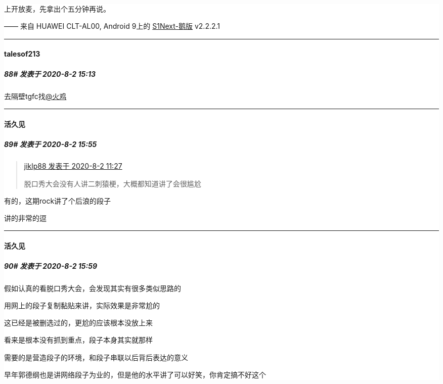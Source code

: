 


上开放麦，先拿出个五分钟再说。

—— 来自 HUAWEI CLT-AL00, Android 9上的 [S1Next-鹅版](https://github.com/ykrank/S1-Next/releases) v2.2.2.1







-----

####  talesof213  
##### 88#       发表于 2020-8-2 15:13




去隔壁tgfc找[@火鸡](https://bbs.saraba1st.com/2b/home.php?mod=space&amp;uid=31885)







-----

####  活久见  
##### 89#       发表于 2020-8-2 15:55



<blockquote><a href="httphttps://bbs.saraba1st.com/2b/forum.php?mod=redirect&amp;goto=findpost&amp;pid=48291583&amp;ptid=1952626" target="_blank">jiklp88 发表于 2020-8-2 11:27</a>

脱口秀大会没有人讲二刺猿梗，大概都知道讲了会很尴尬</blockquote>
有的，这期rock讲了个后浪的段子

讲的非常的逗







-----

####  活久见  
##### 90#       发表于 2020-8-2 15:59




假如认真的看脱口秀大会，会发现其实有很多类似思路的

用网上的段子复制黏贴来讲，实际效果是非常尬的

这已经是被删选过的，更尬的应该根本没放上来


看来是根本没有抓到重点，段子本身其实就那样

需要的是营造段子的环境，和段子串联以后背后表达的意义

早年郭德纲也是讲网络段子为业的，但是他的水平讲了可以好笑，你肯定搞不好这个
